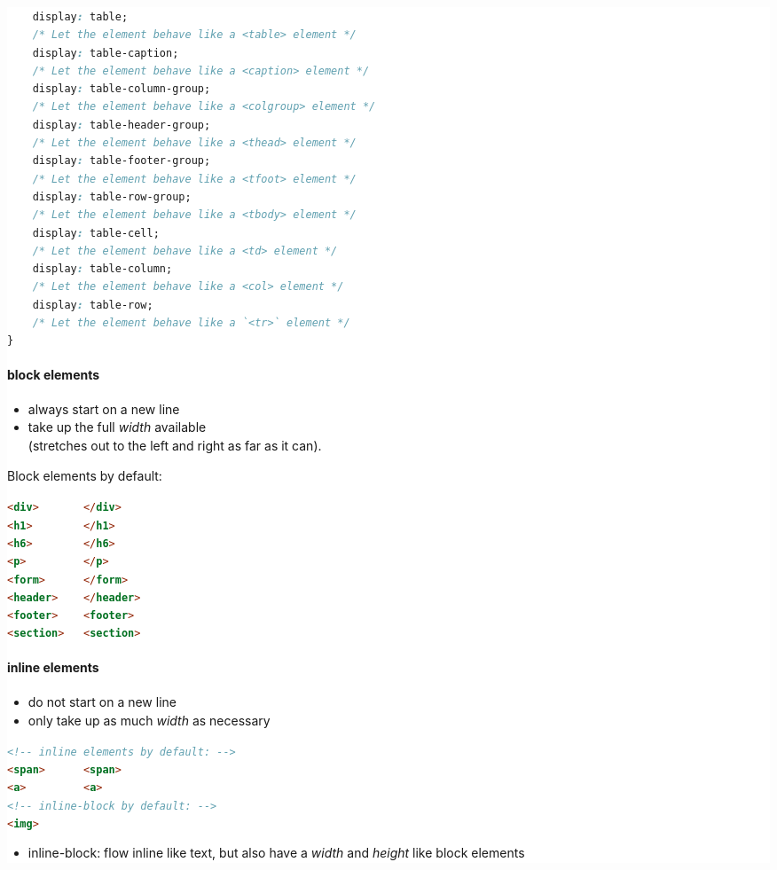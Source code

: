 ```css
	display: table;
	/* Let the element behave like a <table> element */ 	
	display: table-caption;
	/* Let the element behave like a <caption> element */ 	
	display: table-column-group; 
	/* Let the element behave like a <colgroup> element */ 	
	display: table-header-group;
	/* Let the element behave like a <thead> element */ 	
	display: table-footer-group;
	/* Let the element behave like a <tfoot> element */ 	
	display: table-row-group;
	/* Let the element behave like a <tbody> element */ 	
	display: table-cell;
	/* Let the element behave like a <td> element */ 	
	display: table-column;
	/* Let the element behave like a <col> element */ 	
	display: table-row; 
	/* Let the element behave like a `<tr>` element */
}
```

#### block elements

* always start on a new line 
* take up the full *width* available   
  (stretches out to the left and right as far as it can).

Block elements by default:

```html
<div>		</div>
<h1>		</h1>
<h6>		</h6>
<p>			</p>
<form>		</form>
<header>	</header>
<footer>	<footer>
<section>	<section>
```

#### inline elements

* do not start on a new line
* only take up as much *width* as necessary

```html
<!-- inline elements by default: -->
<span>		<span>
<a>			<a>
<!-- inline-block by default: -->
<img> 
```

* inline-block: flow inline like text, but also have a *width* and *height* like block elements
